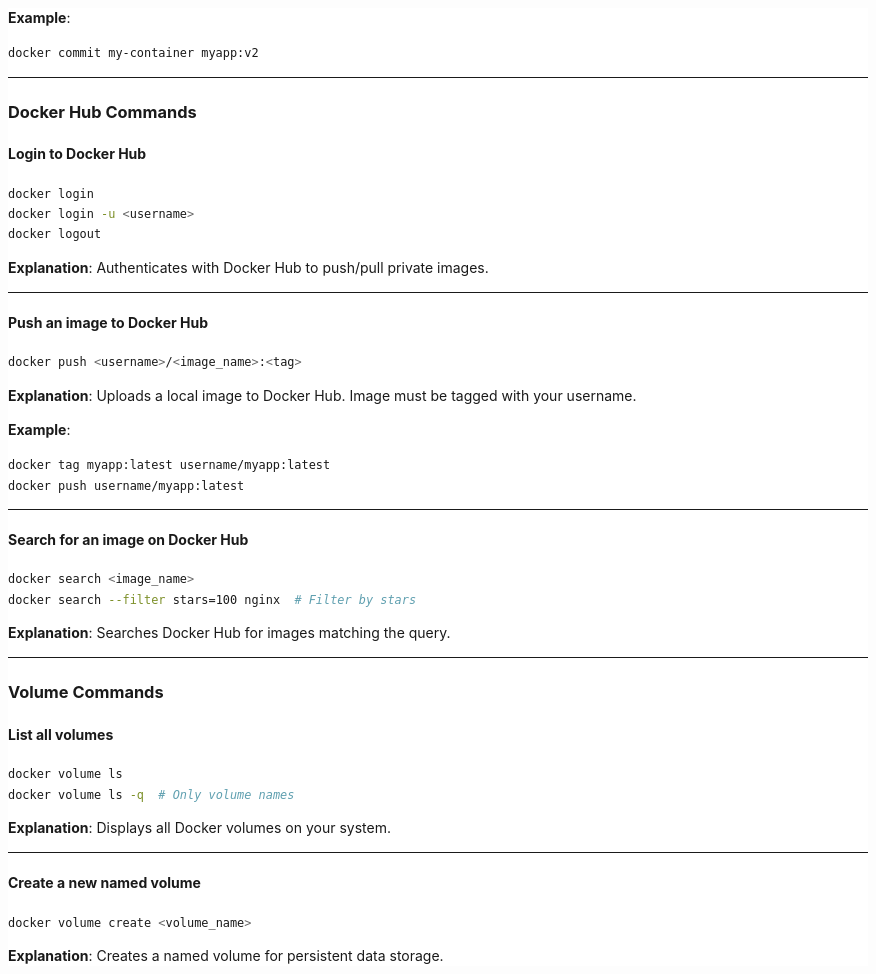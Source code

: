 **Example**:
```bash
docker commit my-container myapp:v2
```

---

### Docker Hub Commands

#### Login to Docker Hub
```bash
docker login
docker login -u <username>
docker logout
```
**Explanation**: Authenticates with Docker Hub to push/pull private images.

---

#### Push an image to Docker Hub
```bash
docker push <username>/<image_name>:<tag>
```
**Explanation**: Uploads a local image to Docker Hub. Image must be tagged with your username.

**Example**:
```bash
docker tag myapp:latest username/myapp:latest
docker push username/myapp:latest
```

---

#### Search for an image on Docker Hub
```bash
docker search <image_name>
docker search --filter stars=100 nginx  # Filter by stars
```
**Explanation**: Searches Docker Hub for images matching the query.

---

### Volume Commands

#### List all volumes
```bash
docker volume ls
docker volume ls -q  # Only volume names
```
**Explanation**: Displays all Docker volumes on your system.

---

#### Create a new named volume
```bash
docker volume create <volume_name>
```
**Explanation**: Creates a named volume for persistent data storage.
